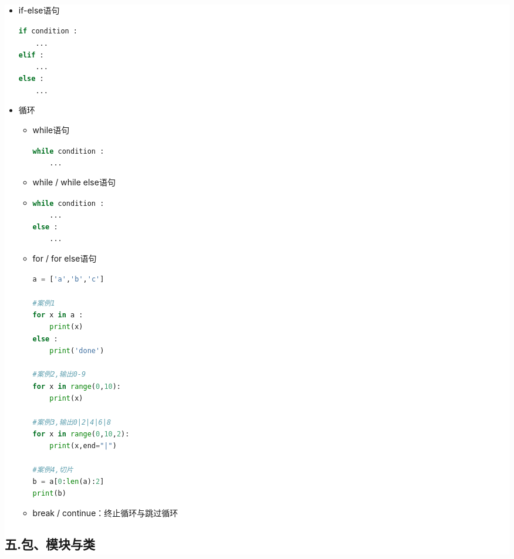   * if-else语句
  
    ~~~ python
    if condition :
    	...
    elif :
    	...
    else :
    	...
    ~~~
  
* 循环

  * while语句

    ~~~ python
    while condition :
    	...
    ~~~

  * while / while else语句

  * ```python
    while condition :
    	...
    else :
    	...
    ```

  * for / for else语句
  
    ~~~ python
    a = ['a','b','c']
    
    #案例1
    for x in a :
    	print(x)
    else :
    	print('done')
    
    #案例2,输出0-9
    for x in range(0,10):
    	print(x)
    	
    #案例3,输出0|2|4|6|8
    for x in range(0,10,2):
    	print(x,end="|")
  	
    #案例4,切片
    b = a[0:len(a):2]
    print(b)
    ~~~
  
  * break / continue：终止循环与跳过循环

## 五.包、模块与类
